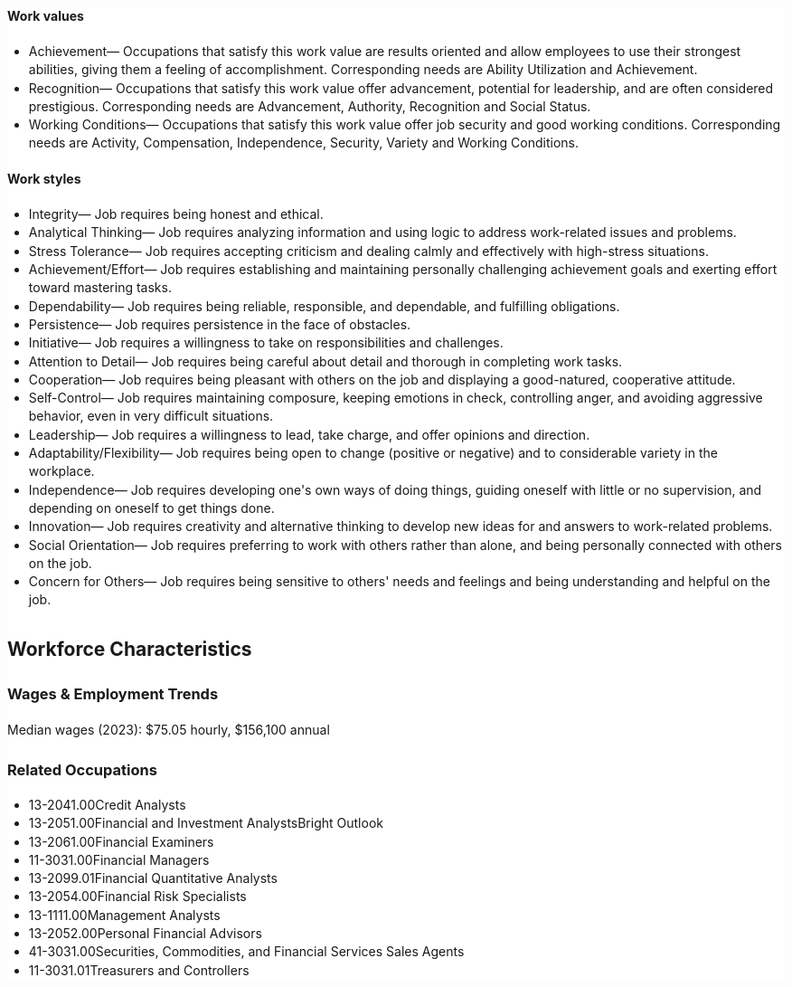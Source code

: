 #### Work values
- Achievement— Occupations that satisfy this work value are results oriented and allow employees to use their strongest abilities, giving them a feeling of accomplishment. Corresponding needs are Ability Utilization and Achievement.
- Recognition— Occupations that satisfy this work value offer advancement, potential for leadership, and are often considered prestigious. Corresponding needs are Advancement, Authority, Recognition and Social Status.
- Working Conditions— Occupations that satisfy this work value offer job security and good working conditions. Corresponding needs are Activity, Compensation, Independence, Security, Variety and Working Conditions.

#### Work styles
- Integrity— Job requires being honest and ethical.
- Analytical Thinking— Job requires analyzing information and using logic to address work-related issues and problems.
- Stress Tolerance— Job requires accepting criticism and dealing calmly and effectively with high-stress situations.
- Achievement/Effort— Job requires establishing and maintaining personally challenging achievement goals and exerting effort toward mastering tasks.
- Dependability— Job requires being reliable, responsible, and dependable, and fulfilling obligations.
- Persistence— Job requires persistence in the face of obstacles.
- Initiative— Job requires a willingness to take on responsibilities and challenges.
- Attention to Detail— Job requires being careful about detail and thorough in completing work tasks.
- Cooperation— Job requires being pleasant with others on the job and displaying a good-natured, cooperative attitude.
- Self-Control— Job requires maintaining composure, keeping emotions in check, controlling anger, and avoiding aggressive behavior, even in very difficult situations.
- Leadership— Job requires a willingness to lead, take charge, and offer opinions and direction.
- Adaptability/Flexibility— Job requires being open to change (positive or negative) and to considerable variety in the workplace.
- Independence— Job requires developing one's own ways of doing things, guiding oneself with little or no supervision, and depending on oneself to get things done.
- Innovation— Job requires creativity and alternative thinking to develop new ideas for and answers to work-related problems.
- Social Orientation— Job requires preferring to work with others rather than alone, and being personally connected with others on the job.
- Concern for Others— Job requires being sensitive to others' needs and feelings and being understanding and helpful on the job.

## Workforce Characteristics
### Wages & Employment Trends
Median wages (2023): $75.05 hourly, $156,100 annual

### Related Occupations
- 13-2041.00Credit Analysts
- 13-2051.00Financial and Investment AnalystsBright Outlook
- 13-2061.00Financial Examiners
- 11-3031.00Financial Managers
- 13-2099.01Financial Quantitative Analysts
- 13-2054.00Financial Risk Specialists
- 13-1111.00Management Analysts
- 13-2052.00Personal Financial Advisors
- 41-3031.00Securities, Commodities, and Financial Services Sales Agents
- 11-3031.01Treasurers and Controllers